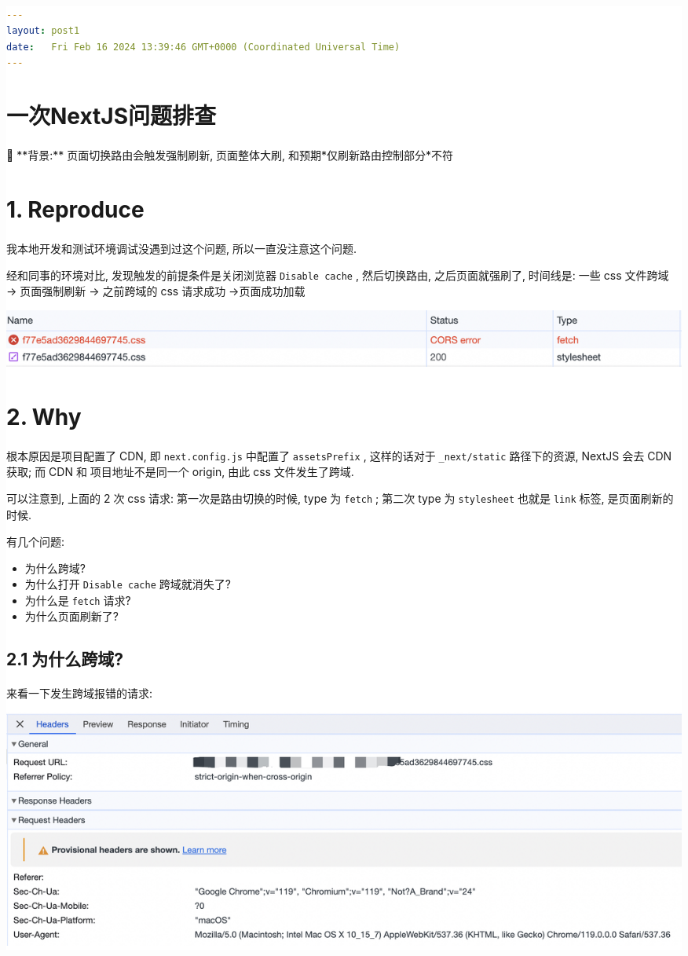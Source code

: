```yaml
---
layout: post1
date:   Fri Feb 16 2024 13:39:46 GMT+0000 (Coordinated Universal Time)
---
```

# 一次NextJS问题排查

<aside>
📖 **背景:** 页面切换路由会触发强制刷新, 页面整体大刷, 和预期*仅刷新路由控制部分*不符

</aside>

# 1. Reproduce

我本地开发和测试环境调试没遇到过这个问题, 所以一直没注意这个问题.

经和同事的环境对比, 发现触发的前提条件是关闭浏览器 `Disable cache` , 然后切换路由, 之后页面就强刷了, 时间线是: 一些 css 文件跨域 → 页面强制刷新 → 之前跨域的 css 请求成功 →页面成功加载

![Untitled](%E4%B8%80%E6%AC%A1NextJS%E9%97%AE%E9%A2%98%E6%8E%92%E6%9F%A5%20bf2fe6e4c7594fbdb4dd88e6ef621738/Untitled.png)

# 2. Why

根本原因是项目配置了 CDN, 即 `next.config.js` 中配置了 `assetsPrefix` , 这样的话对于 `_next/static` 路径下的资源, NextJS 会去 CDN 获取; 而 CDN 和 项目地址不是同一个 origin, 由此 css 文件发生了跨域.

可以注意到, 上面的 2 次 css 请求: 第一次是路由切换的时候, type 为 `fetch` ; 第二次 type 为 `stylesheet` 也就是 `link` 标签, 是页面刷新的时候.

有几个问题:

- 为什么跨域?
- 为什么打开 `Disable cache` 跨域就消失了?
- 为什么是 `fetch` 请求?
- 为什么页面刷新了?

## 2.1 为什么跨域?

来看一下发生跨域报错的请求:

![关闭 Disable cache 触发跨域](%E4%B8%80%E6%AC%A1NextJS%E9%97%AE%E9%A2%98%E6%8E%92%E6%9F%A5%20bf2fe6e4c7594fbdb4dd88e6ef621738/Untitled%201.png)
